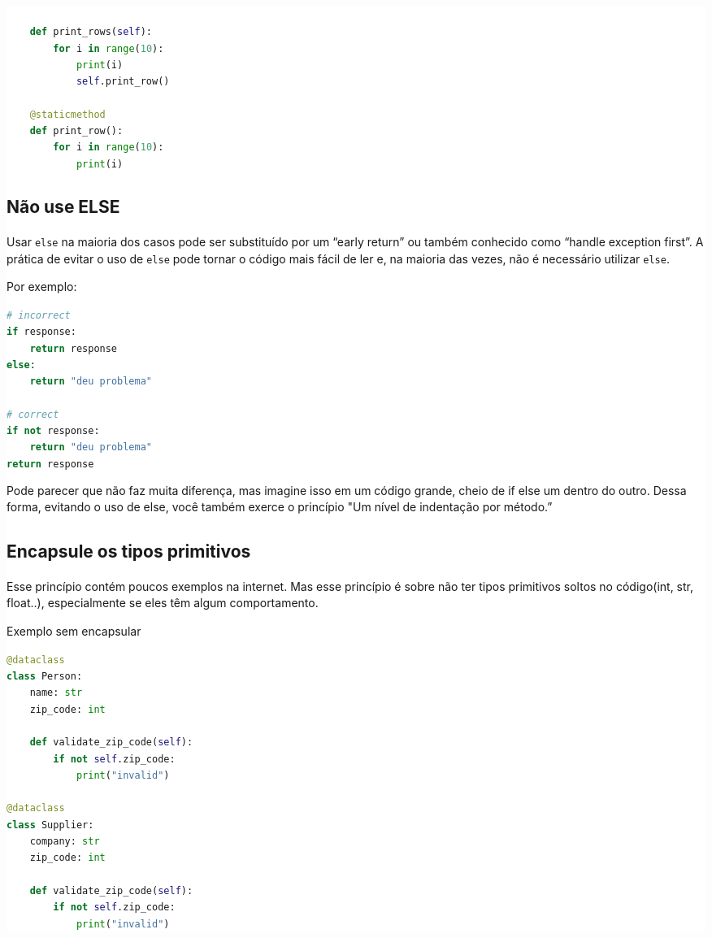 ```python

    def print_rows(self):
        for i in range(10):
            print(i)
            self.print_row()

    @staticmethod
    def print_row():
        for i in range(10):
            print(i)
```

## **Não use ELSE**

Usar `else` na maioria dos casos pode ser substituído por um “early return” ou também conhecido como “handle exception first”. A prática de evitar o uso de `else` pode tornar o código mais fácil de ler e, na maioria das vezes, não é necessário utilizar `else`.

Por exemplo:

```python
# incorrect
if response:
    return response
else:
    return "deu problema"

# correct
if not response:
    return "deu problema"
return response
```

Pode parecer que não faz muita diferença, mas imagine isso em um código grande, cheio de if else um dentro do outro. Dessa forma, evitando o uso de else, você também exerce o princípio "Um nível de indentação por método.”

## **Encapsule os tipos primitivos**

Esse princípio contém poucos exemplos na internet. Mas esse princípio é sobre não ter tipos primitivos soltos no código(int, str, float..), especialmente se eles têm algum comportamento.

Exemplo sem encapsular

```python
@dataclass
class Person:
    name: str
    zip_code: int

    def validate_zip_code(self):
        if not self.zip_code:
            print("invalid")

@dataclass
class Supplier:
    company: str
    zip_code: int

    def validate_zip_code(self):
        if not self.zip_code:
            print("invalid")
```
